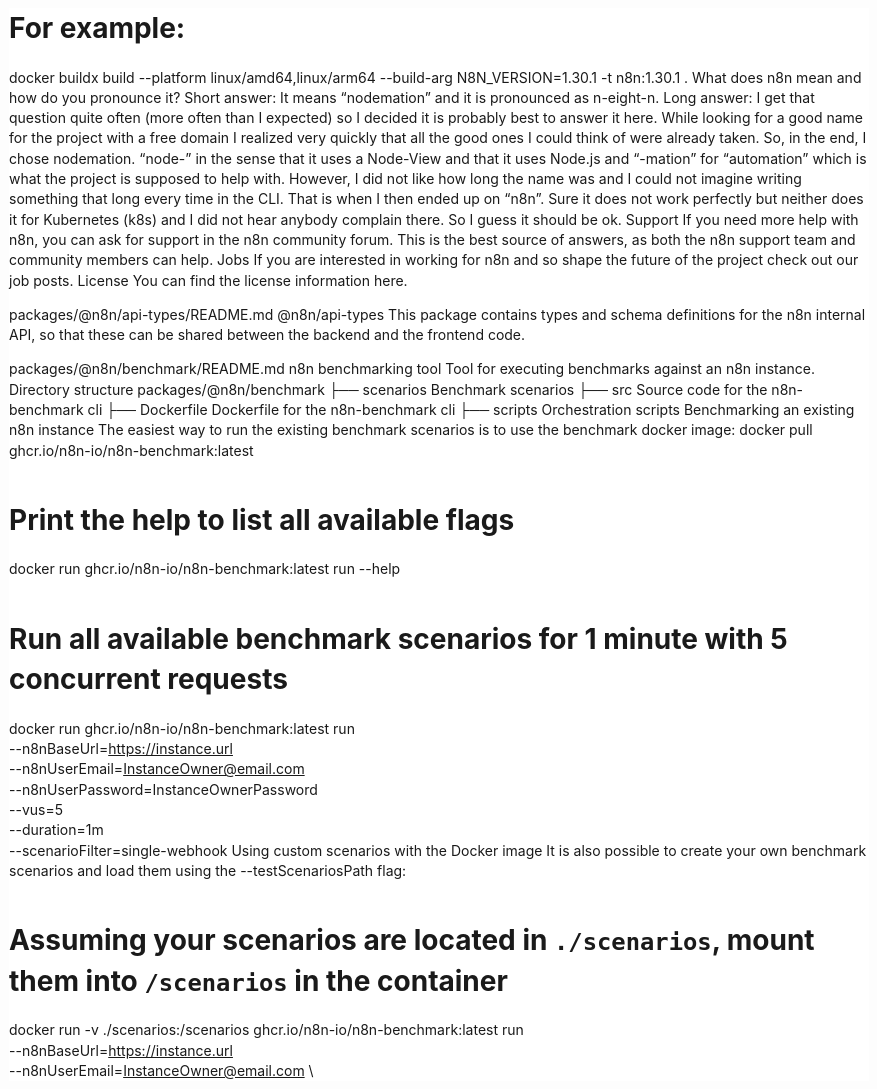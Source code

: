 # For example:
docker buildx build --platform linux/amd64,linux/arm64 --build-arg N8N_VERSION=1.30.1 -t n8n:1.30.1 .
What does n8n mean and how do you pronounce it?
Short answer: It means “nodemation” and it is pronounced as n-eight-n.
Long answer: I get that question quite often (more often than I expected) so I decided it is probably best to answer it here. While looking for a good name for the project with a free domain I realized very quickly that all the good ones I could think of were already taken. So, in the end, I chose nodemation. “node-” in the sense that it uses a Node-View and that it uses Node.js and “-mation” for “automation” which is what the project is supposed to help with. However, I did not like how long the name was and I could not imagine writing something that long every time in the CLI. That is when I then ended up on “n8n”. Sure it does not work perfectly but neither does it for Kubernetes (k8s) and I did not hear anybody complain there. So I guess it should be ok.
Support
If you need more help with n8n, you can ask for support in the n8n community forum. This is the best source of answers, as both the n8n support team and community members can help.
Jobs
If you are interested in working for n8n and so shape the future of the project check out our job posts.
License
You can find the license information here.

packages/@n8n/api-types/README.md
@n8n/api-types
This package contains types and schema definitions for the n8n internal API, so that these can be shared between the backend and the frontend code.

packages/@n8n/benchmark/README.md
n8n benchmarking tool
Tool for executing benchmarks against an n8n instance.
Directory structure
packages/@n8n/benchmark
├── scenarios        Benchmark scenarios
├── src              Source code for the n8n-benchmark cli
├── Dockerfile       Dockerfile for the n8n-benchmark cli
├── scripts          Orchestration scripts
Benchmarking an existing n8n instance
The easiest way to run the existing benchmark scenarios is to use the benchmark docker image:
docker pull ghcr.io/n8n-io/n8n-benchmark:latest
# Print the help to list all available flags
docker run ghcr.io/n8n-io/n8n-benchmark:latest run --help
# Run all available benchmark scenarios for 1 minute with 5 concurrent requests
docker run ghcr.io/n8n-io/n8n-benchmark:latest run \
    --n8nBaseUrl=https://instance.url \
    --n8nUserEmail=InstanceOwner@email.com \
    --n8nUserPassword=InstanceOwnerPassword \
    --vus=5 \
    --duration=1m \
    --scenarioFilter=single-webhook
Using custom scenarios with the Docker image
It is also possible to create your own benchmark scenarios and load them using the --testScenariosPath flag:
# Assuming your scenarios are located in `./scenarios`, mount them into `/scenarios` in the container
docker run -v ./scenarios:/scenarios ghcr.io/n8n-io/n8n-benchmark:latest run \
    --n8nBaseUrl=https://instance.url \
    --n8nUserEmail=InstanceOwner@email.com \